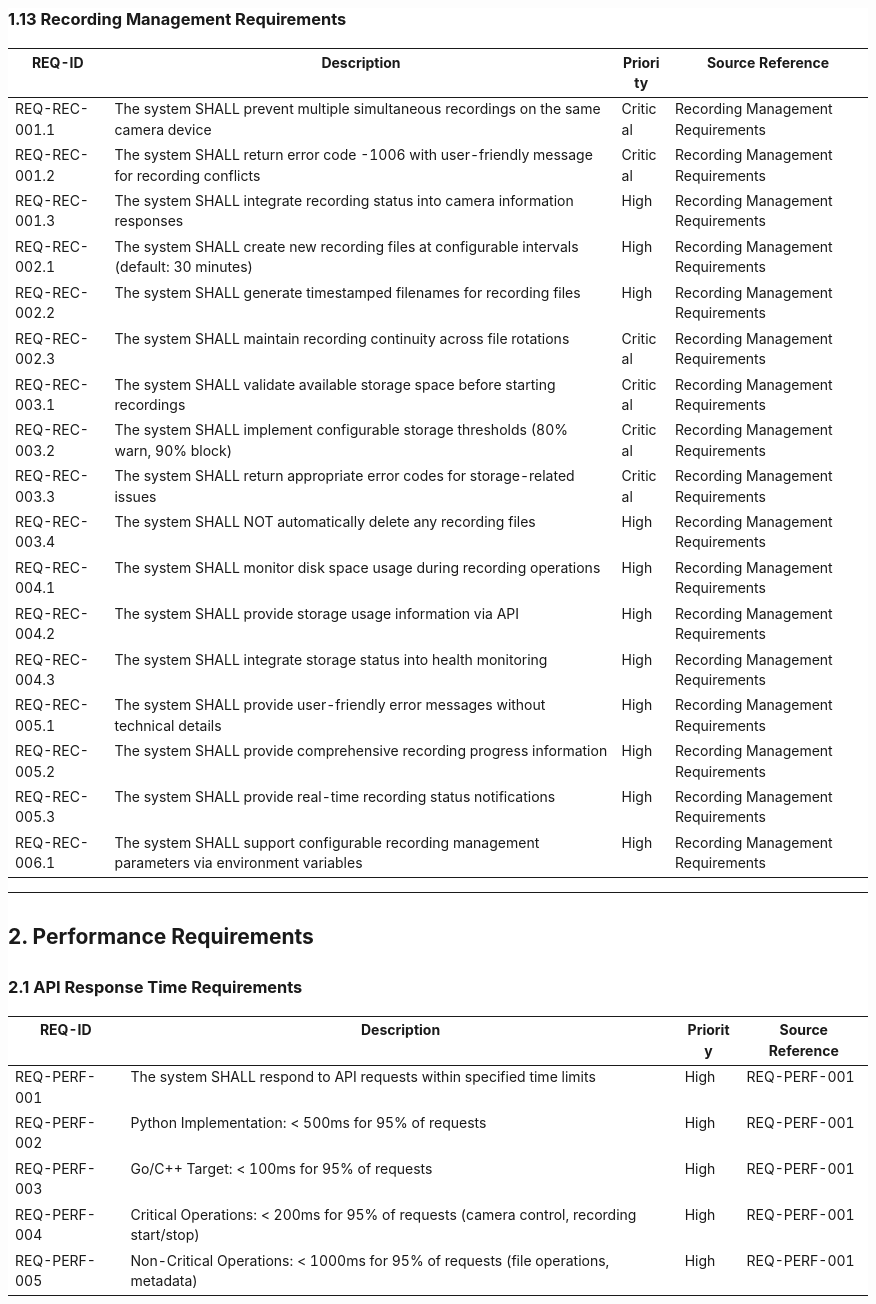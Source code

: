 ### 1.13 Recording Management Requirements

| REQ-ID | Description | Priority | Source Reference |
|--------|-------------|----------|------------------|
| REQ-REC-001.1 | The system SHALL prevent multiple simultaneous recordings on the same camera device | Critical | Recording Management Requirements |
| REQ-REC-001.2 | The system SHALL return error code -1006 with user-friendly message for recording conflicts | Critical | Recording Management Requirements |
| REQ-REC-001.3 | The system SHALL integrate recording status into camera information responses | High | Recording Management Requirements |
| REQ-REC-002.1 | The system SHALL create new recording files at configurable intervals (default: 30 minutes) | High | Recording Management Requirements |
| REQ-REC-002.2 | The system SHALL generate timestamped filenames for recording files | High | Recording Management Requirements |
| REQ-REC-002.3 | The system SHALL maintain recording continuity across file rotations | Critical | Recording Management Requirements |
| REQ-REC-003.1 | The system SHALL validate available storage space before starting recordings | Critical | Recording Management Requirements |
| REQ-REC-003.2 | The system SHALL implement configurable storage thresholds (80% warn, 90% block) | Critical | Recording Management Requirements |
| REQ-REC-003.3 | The system SHALL return appropriate error codes for storage-related issues | Critical | Recording Management Requirements |
| REQ-REC-003.4 | The system SHALL NOT automatically delete any recording files | High | Recording Management Requirements |
| REQ-REC-004.1 | The system SHALL monitor disk space usage during recording operations | High | Recording Management Requirements |
| REQ-REC-004.2 | The system SHALL provide storage usage information via API | High | Recording Management Requirements |
| REQ-REC-004.3 | The system SHALL integrate storage status into health monitoring | High | Recording Management Requirements |
| REQ-REC-005.1 | The system SHALL provide user-friendly error messages without technical details | High | Recording Management Requirements |
| REQ-REC-005.2 | The system SHALL provide comprehensive recording progress information | High | Recording Management Requirements |
| REQ-REC-005.3 | The system SHALL provide real-time recording status notifications | High | Recording Management Requirements |
| REQ-REC-006.1 | The system SHALL support configurable recording management parameters via environment variables | High | Recording Management Requirements |

---

## 2. Performance Requirements

### 2.1 API Response Time Requirements

| REQ-ID | Description | Priority | Source Reference |
|--------|-------------|----------|------------------|
| REQ-PERF-001 | The system SHALL respond to API requests within specified time limits | High | REQ-PERF-001 |
| REQ-PERF-002 | Python Implementation: < 500ms for 95% of requests | High | REQ-PERF-001 |
| REQ-PERF-003 | Go/C++ Target: < 100ms for 95% of requests | High | REQ-PERF-001 |
| REQ-PERF-004 | Critical Operations: < 200ms for 95% of requests (camera control, recording start/stop) | High | REQ-PERF-001 |
| REQ-PERF-005 | Non-Critical Operations: < 1000ms for 95% of requests (file operations, metadata) | High | REQ-PERF-001 |
